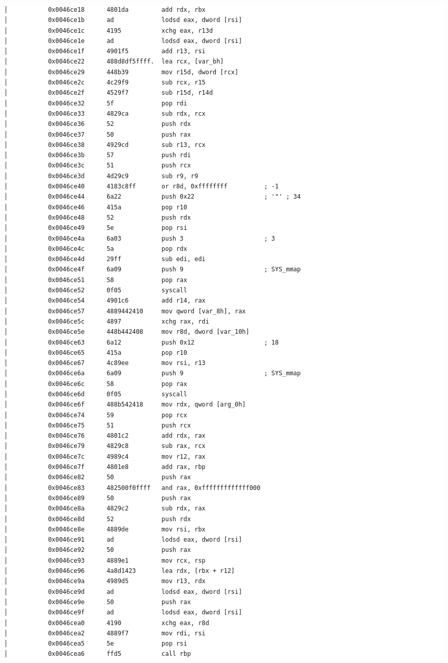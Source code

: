 ```
│           0x0046ce18      4801da         add rdx, rbx
│           0x0046ce1b      ad             lodsd eax, dword [rsi]
│           0x0046ce1c      4195           xchg eax, r13d
│           0x0046ce1e      ad             lodsd eax, dword [rsi]
│           0x0046ce1f      4901f5         add r13, rsi
│           0x0046ce22      488d8df5ffff.  lea rcx, [var_bh]
│           0x0046ce29      448b39         mov r15d, dword [rcx]
│           0x0046ce2c      4c29f9         sub rcx, r15
│           0x0046ce2f      4529f7         sub r15d, r14d
│           0x0046ce32      5f             pop rdi
│           0x0046ce33      4829ca         sub rdx, rcx
│           0x0046ce36      52             push rdx
│           0x0046ce37      50             push rax
│           0x0046ce38      4929cd         sub r13, rcx
│           0x0046ce3b      57             push rdi
│           0x0046ce3c      51             push rcx
│           0x0046ce3d      4d29c9         sub r9, r9
│           0x0046ce40      4183c8ff       or r8d, 0xffffffff          ; -1
│           0x0046ce44      6a22           push 0x22                   ; '"' ; 34
│           0x0046ce46      415a           pop r10
│           0x0046ce48      52             push rdx
│           0x0046ce49      5e             pop rsi
│           0x0046ce4a      6a03           push 3                      ; 3
│           0x0046ce4c      5a             pop rdx
│           0x0046ce4d      29ff           sub edi, edi
│           0x0046ce4f      6a09           push 9                      ; SYS_mmap
│           0x0046ce51      58             pop rax
│           0x0046ce52      0f05           syscall
│           0x0046ce54      4901c6         add r14, rax
│           0x0046ce57      4889442410     mov qword [var_8h], rax
│           0x0046ce5c      4897           xchg rax, rdi
│           0x0046ce5e      448b442408     mov r8d, dword [var_10h]
│           0x0046ce63      6a12           push 0x12                   ; 18
│           0x0046ce65      415a           pop r10
│           0x0046ce67      4c89ee         mov rsi, r13
│           0x0046ce6a      6a09           push 9                      ; SYS_mmap
│           0x0046ce6c      58             pop rax
│           0x0046ce6d      0f05           syscall
│           0x0046ce6f      488b542418     mov rdx, qword [arg_0h]
│           0x0046ce74      59             pop rcx
│           0x0046ce75      51             push rcx
│           0x0046ce76      4801c2         add rdx, rax
│           0x0046ce79      4829c8         sub rax, rcx
│           0x0046ce7c      4989c4         mov r12, rax
│           0x0046ce7f      4801e8         add rax, rbp
│           0x0046ce82      50             push rax
│           0x0046ce83      482500f0ffff   and rax, 0xfffffffffffff000
│           0x0046ce89      50             push rax
│           0x0046ce8a      4829c2         sub rdx, rax
│           0x0046ce8d      52             push rdx
│           0x0046ce8e      4889de         mov rsi, rbx
│           0x0046ce91      ad             lodsd eax, dword [rsi]
│           0x0046ce92      50             push rax
│           0x0046ce93      4889e1         mov rcx, rsp
│           0x0046ce96      4a8d1423       lea rdx, [rbx + r12]
│           0x0046ce9a      4989d5         mov r13, rdx
│           0x0046ce9d      ad             lodsd eax, dword [rsi]
│           0x0046ce9e      50             push rax
│           0x0046ce9f      ad             lodsd eax, dword [rsi]
│           0x0046cea0      4190           xchg eax, r8d
│           0x0046cea2      4889f7         mov rdi, rsi
│           0x0046cea5      5e             pop rsi
│           0x0046cea6      ffd5           call rbp
```